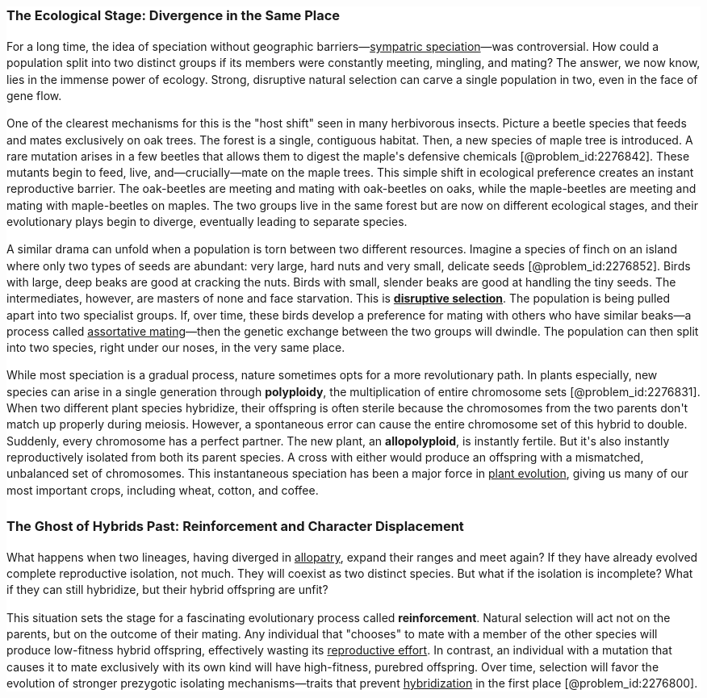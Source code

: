 ### The Ecological Stage: Divergence in the Same Place

For a long time, the idea of speciation without geographic barriers—[sympatric speciation](@article_id:145973)—was controversial. How could a population split into two distinct groups if its members were constantly meeting, mingling, and mating? The answer, we now know, lies in the immense power of ecology. Strong, disruptive natural selection can carve a single population in two, even in the face of gene flow.

One of the clearest mechanisms for this is the "host shift" seen in many herbivorous insects. Picture a beetle species that feeds and mates exclusively on oak trees. The forest is a single, contiguous habitat. Then, a new species of maple tree is introduced. A rare mutation arises in a few beetles that allows them to digest the maple's defensive chemicals [@problem_id:2276842]. These mutants begin to feed, live, and—crucially—mate on the maple trees. This simple shift in ecological preference creates an instant reproductive barrier. The oak-beetles are meeting and mating with oak-beetles on oaks, while the maple-beetles are meeting and mating with maple-beetles on maples. The two groups live in the same forest but are now on different ecological stages, and their evolutionary plays begin to diverge, eventually leading to separate species.

A similar drama can unfold when a population is torn between two different resources. Imagine a species of finch on an island where only two types of seeds are abundant: very large, hard nuts and very small, delicate seeds [@problem_id:2276852]. Birds with large, deep beaks are good at cracking the nuts. Birds with small, slender beaks are good at handling the tiny seeds. The intermediates, however, are masters of none and face starvation. This is **[disruptive selection](@article_id:139452)**. The population is being pulled apart into two specialist groups. If, over time, these birds develop a preference for mating with others who have similar beaks—a process called [assortative mating](@article_id:269544)—then the genetic exchange between the two groups will dwindle. The population can then split into two species, right under our noses, in the very same place.

While most speciation is a gradual process, nature sometimes opts for a more revolutionary path. In plants especially, new species can arise in a single generation through **polyploidy**, the multiplication of entire chromosome sets [@problem_id:2276831]. When two different plant species hybridize, their offspring is often sterile because the chromosomes from the two parents don't match up properly during meiosis. However, a spontaneous error can cause the entire chromosome set of this hybrid to double. Suddenly, every chromosome has a perfect partner. The new plant, an **allopolyploid**, is instantly fertile. But it's also instantly reproductively isolated from both its parent species. A cross with either would produce an offspring with a mismatched, unbalanced set of chromosomes. This instantaneous speciation has been a major force in [plant evolution](@article_id:137212), giving us many of our most important crops, including wheat, cotton, and coffee.

### The Ghost of Hybrids Past: Reinforcement and Character Displacement

What happens when two lineages, having diverged in [allopatry](@article_id:272151), expand their ranges and meet again? If they have already evolved complete reproductive isolation, not much. They will coexist as two distinct species. But what if the isolation is incomplete? What if they can still hybridize, but their hybrid offspring are unfit?

This situation sets the stage for a fascinating evolutionary process called **reinforcement**. Natural selection will act not on the parents, but on the outcome of their mating. Any individual that "chooses" to mate with a member of the other species will produce low-fitness hybrid offspring, effectively wasting its [reproductive effort](@article_id:169073). In contrast, an individual with a mutation that causes it to mate exclusively with its own kind will have high-fitness, purebred offspring. Over time, selection will favor the evolution of stronger prezygotic isolating mechanisms—traits that prevent [hybridization](@article_id:144586) in the first place [@problem_id:2276800].

